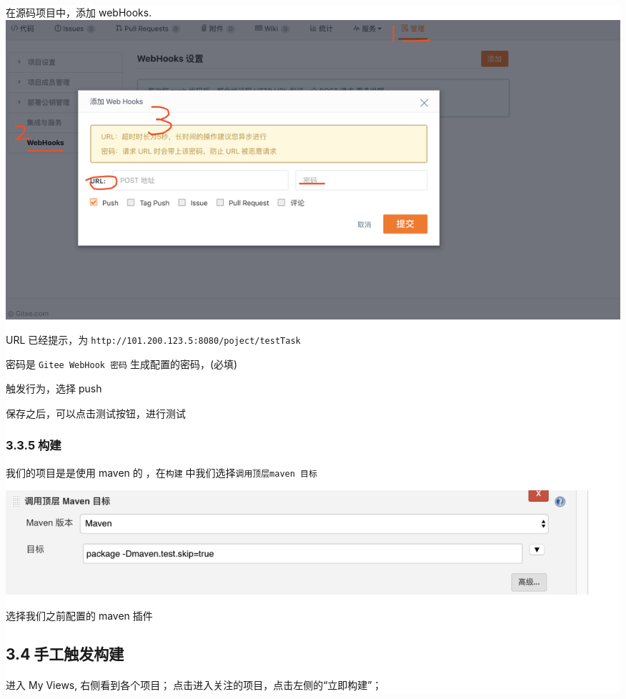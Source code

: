 在源码项目中，添加 webHooks.
![](../../../img/WX20181204-123720@2x.png)

URL 已经提示，为 `http://101.200.123.5:8080/poject/testTask`

密码是 `Gitee WebHook 密码` 生成配置的密码，(必填)

触发行为，选择 push

保存之后，可以点击测试按钮，进行测试

### 3.3.5 构建

我们的项目是是使用 maven 的 ，在`构建` 中我们选择`调用顶层maven 目标`

![](../../../img/WX20181204-123242@2x.png)

选择我们之前配置的 maven 插件

## 3.4 手工触发构建

进入 My Views, 右侧看到各个项目；
点击进入关注的项目，点击左侧的“立即构建”；
